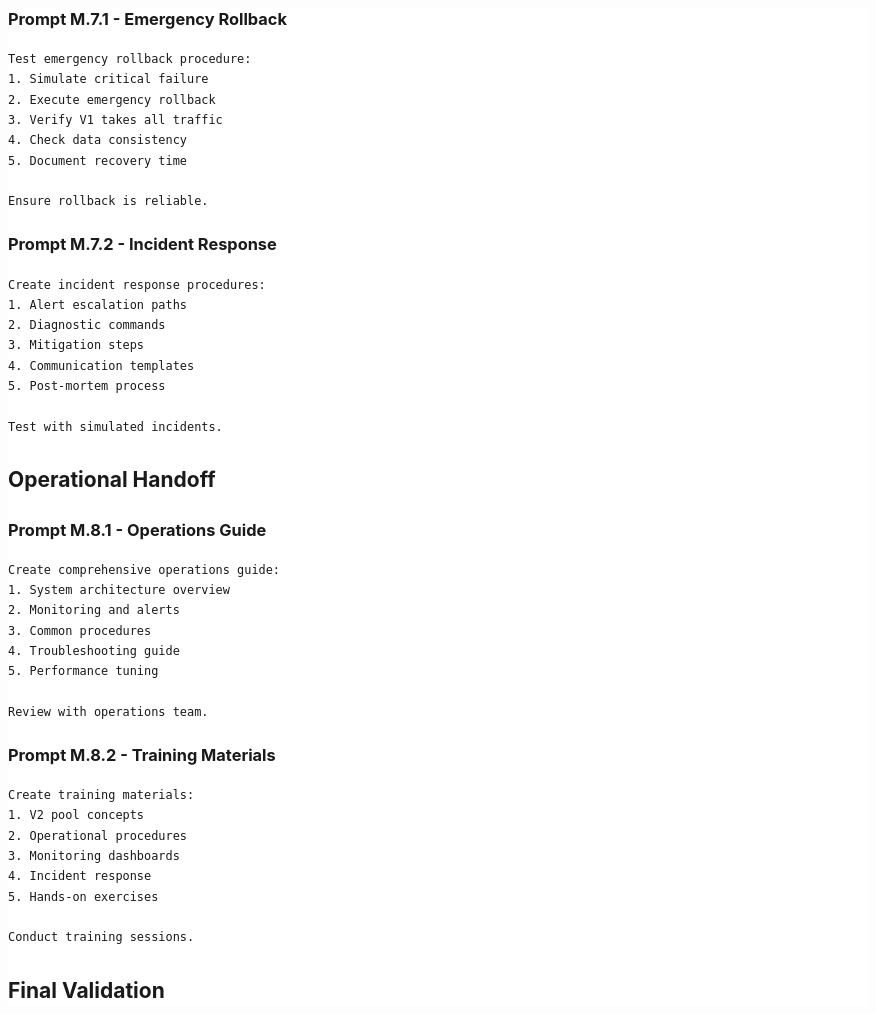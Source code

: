 ### Prompt M.7.1 - Emergency Rollback
```
Test emergency rollback procedure:
1. Simulate critical failure
2. Execute emergency rollback
3. Verify V1 takes all traffic
4. Check data consistency
5. Document recovery time

Ensure rollback is reliable.
```

### Prompt M.7.2 - Incident Response
```
Create incident response procedures:
1. Alert escalation paths
2. Diagnostic commands
3. Mitigation steps
4. Communication templates
5. Post-mortem process

Test with simulated incidents.
```

## Operational Handoff

### Prompt M.8.1 - Operations Guide
```
Create comprehensive operations guide:
1. System architecture overview
2. Monitoring and alerts
3. Common procedures
4. Troubleshooting guide
5. Performance tuning

Review with operations team.
```

### Prompt M.8.2 - Training Materials
```
Create training materials:
1. V2 pool concepts
2. Operational procedures
3. Monitoring dashboards
4. Incident response
5. Hands-on exercises

Conduct training sessions.
```

## Final Validation
